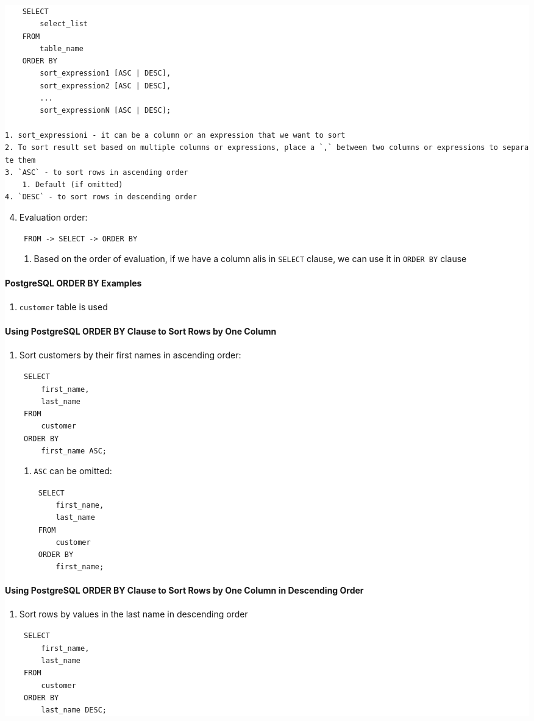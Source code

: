 		SELECT
			select_list
		FROM
			table_name
		ORDER BY
			sort_expression1 [ASC | DESC],
			sort_expression2 [ASC | DESC],
			...
			sort_expressionN [ASC | DESC];
			
	1. sort_expressioni - it can be a column or an expression that we want to sort
	2. To sort result set based on multiple columns or expressions, place a `,` between two columns or expressions to separate them
	3. `ASC` - to sort rows in ascending order
		1. Default (if omitted)
	4. `DESC` - to sort rows in descending order
4. Evaluation order:

		FROM -> SELECT -> ORDER BY
		
	1. Based on the order of evaluation, if we have a column alis in `SELECT` clause, we can use it in `ORDER BY` clause

#### PostgreSQL ORDER BY Examples ####
1. `customer` table is used

#### Using PostgreSQL ORDER BY Clause to Sort Rows by One Column ####
1. Sort customers by their first names in ascending order:

		SELECT
			first_name,
			last_name
		FROM
			customer
		ORDER BY
			first_name ASC;
			
	1. `ASC` can be omitted:
	
			SELECT
				first_name,
				last_name
			FROM
				customer
			ORDER BY
				first_name;

#### Using PostgreSQL ORDER BY Clause to Sort Rows by One Column in Descending Order ####
1. Sort rows by values in the last name in descending order

		SELECT
			first_name,
			last_name
		FROM
			customer
		ORDER BY
			last_name DESC;
